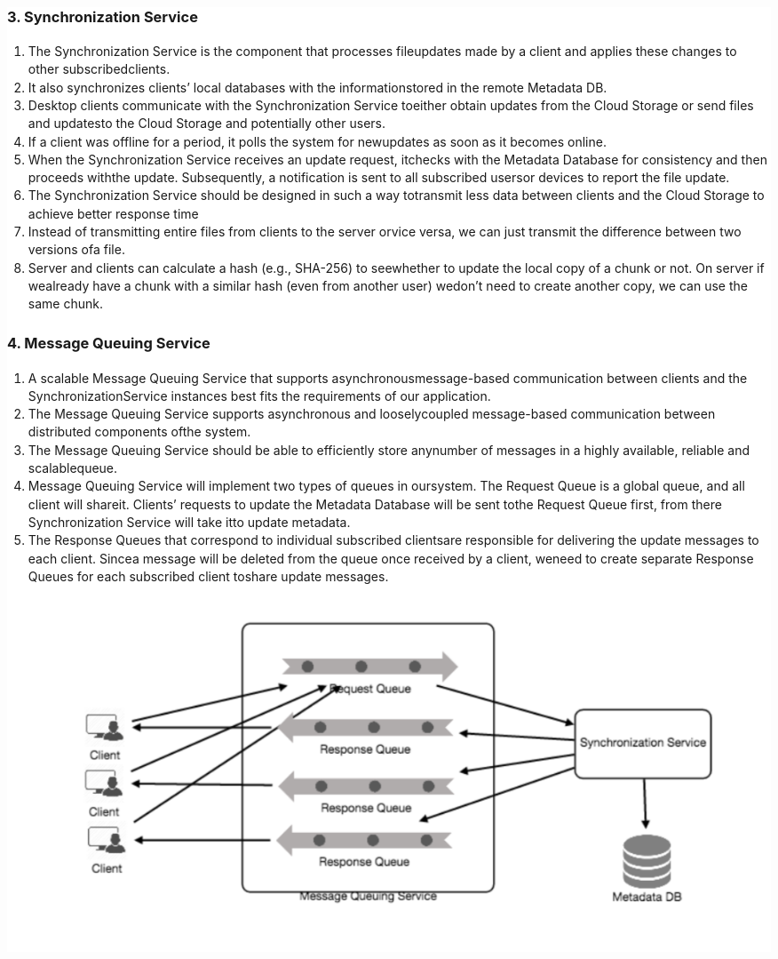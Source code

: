 ### 3. Synchronization​ ​Service
1. The​ ​Synchronization​ ​Service​ ​is​ ​the​ ​component​ ​that​ ​processes​ ​file​ ​updates​ ​made​ ​by​ ​a​ ​client​ ​and​ ​applies​ ​these​ ​changes​ ​to​ ​other subscribed​ ​clients.
2. It​ ​also​ ​synchronizes​ ​clients’​ ​local​ ​databases​ ​with​ ​the​ ​information​ ​stored​ ​in​ ​the​ ​remote​ ​Metadata​ ​DB.​
3. Desktop​ ​clients​ ​communicate​ ​with​ ​the​ ​Synchronization​ ​Service​ ​to​ ​either​ ​obtain​ ​updates​ ​from​ ​the​ ​Cloud Storage​ ​or​ ​send​ ​files​ ​and​ ​updates​ ​to​ ​the​ ​Cloud​ ​Storage​ ​and​ ​potentially​ ​other​ ​users.​
4. If​ ​a​ ​client​ ​was​ ​offline​ ​for​ ​a​ ​period,​ ​it​ ​polls​ ​the system​ ​for​ ​new​ ​updates​ ​as​ ​soon​ ​as​ ​it​ ​becomes​ ​online.​
5. When​ ​the​ ​Synchronization​ ​Service​ ​receives​ ​an​ ​update​ ​request,​ ​it​ ​checks​ ​with​ ​the Metadata​ ​Database​ ​for​ ​consistency​ ​and​ ​then​ ​proceeds​ ​with​ ​the​ ​update.​ ​Subsequently,​ ​a​ ​notification​ ​is​ ​sent​ ​to​ ​all​ ​subscribed​ ​users​ ​or devices​ ​to​ ​report​ ​the​ ​file​ ​update.
6. The​ ​Synchronization​ ​Service​ ​should​ ​be​ ​designed​ ​in​ ​such​ ​a​ ​way​ ​to​ ​transmit​ ​less​ ​data​ ​between​ ​clients​ ​and​ ​the​ ​Cloud​ ​Storage​ ​to​ ​achieve better​ ​response​ ​time
7. ​Instead​ ​of​ ​transmitting​ ​entire​ ​files​ ​from​ ​clients​ ​to​ ​the​ ​server​ ​or​ ​vice​ ​versa,​ ​we​ ​can​ ​just transmit​ ​the​ ​difference​ ​between​ ​two​ ​versions​ ​of​ ​a​ ​file.
8. ​Server​ ​and​ ​clients​ ​can​ ​calculate​ ​a​ ​hash​ ​(e.g.,​ ​SHA-256)​ ​to​ ​see​ ​whether​ ​to update​ ​the​ ​local​ ​copy​ ​of​ ​a​ ​chunk​ ​or​ ​not.​ ​On​ ​server​ ​if​ ​we​ ​already​ ​have​ ​a​ ​chunk​ ​with​ ​a​ ​similar​ ​hash​ ​(even​ ​from​ ​another​ ​user)​ ​we​ ​don’t need​ ​to​ ​create​ ​another​ ​copy,​ ​we​ ​can​ ​use​ ​the​ ​same​ ​chunk.​

### 4. Message​ ​Queuing​ ​Service
1. ​A scalable​ ​Message​ ​Queuing​ ​Service​ ​that​ ​supports​ ​asynchronous​ ​message-based​ ​communication​ ​between​ ​clients​ ​and​ ​the Synchronization​ ​Service​ ​instances​ ​best​ ​fits​ ​the​ ​requirements​ ​of​ ​our​ ​application.​
2. The​ ​Message​ ​Queuing​ ​Service​ ​supports​ ​asynchronous and​ ​loosely​ ​coupled​ ​message-based​ ​communication​ ​between​ ​distributed​ ​components​ ​of​ ​the​ ​system.
3. The​ ​Message​ ​Queuing​ ​Service should​ ​be​ ​able​ ​to​ ​efficiently​ ​store​ ​any​ ​number​ ​of​ ​messages​ ​in​ ​a​ ​highly​ ​available,​ ​reliable​ ​and​ ​scalable​ ​queue.
4. Message​ ​Queuing​ ​Service​ ​will​ ​implement​ ​two​ ​types​ ​of​ ​queues​ ​in​ ​our​ ​system.​ ​The​ ​Request​ ​Queue​ ​is​ ​a​ ​global​ ​queue,​ ​and​ ​all​ ​client​ ​will share​ ​it.​ ​Clients’​ ​requests​ ​to​ ​update​ ​the​ ​Metadata​ ​Database​ ​will​ ​be​ ​sent​ ​to​ ​the​ ​Request​ ​Queue​ ​first,​ ​from​ ​there​ ​Synchronization​ ​Service will​ ​take​ ​it​ ​to​ ​update​ ​metadata.
5. ​The​ ​Response​ ​Queues​ ​that​ ​correspond​ ​to​ ​individual​ ​subscribed​ ​clients​ ​are​ ​responsible​ ​for​ ​delivering the​ ​update​ ​messages​ ​to​ ​each​ ​client.​ ​Since​ ​a​ ​message​ ​will​ ​be​ ​deleted​ ​from​ ​the​ ​queue​ ​once​ ​received​ ​by​ ​a​ ​client,​ ​we​ ​need​ ​to​ ​create separate​ ​Response​ ​Queues​ ​for​ ​each​ ​subscribed​ ​client​ ​to​ ​share​ ​update​ ​messages.
![Image](https://raw.githubusercontent.com/rajpootmohan/learning/master/images/dropbox_message_queuing_service.png)
